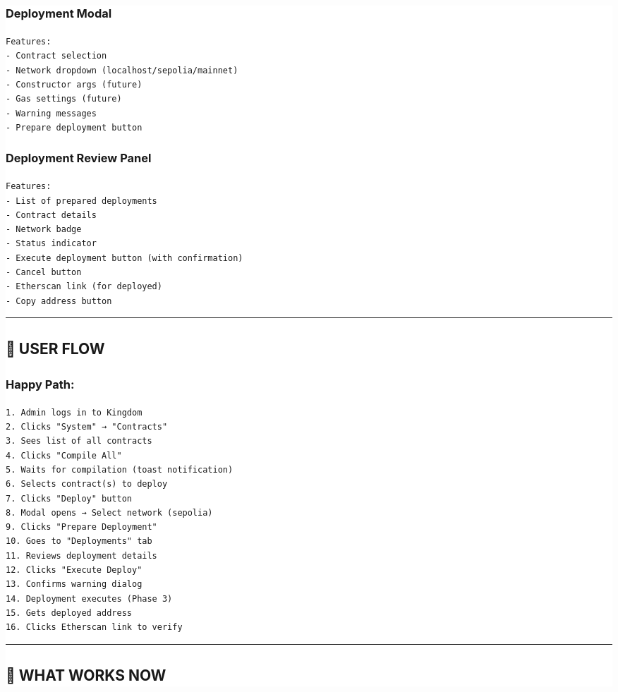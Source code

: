 ### **Deployment Modal**
```tsx
Features:
- Contract selection
- Network dropdown (localhost/sepolia/mainnet)
- Constructor args (future)
- Gas settings (future)
- Warning messages
- Prepare deployment button
```

### **Deployment Review Panel**
```tsx
Features:
- List of prepared deployments
- Contract details
- Network badge
- Status indicator
- Execute deployment button (with confirmation)
- Cancel button
- Etherscan link (for deployed)
- Copy address button
```

---

## 🎯 **USER FLOW**

### **Happy Path:**
```
1. Admin logs in to Kingdom
2. Clicks "System" → "Contracts"
3. Sees list of all contracts
4. Clicks "Compile All"
5. Waits for compilation (toast notification)
6. Selects contract(s) to deploy
7. Clicks "Deploy" button
8. Modal opens → Select network (sepolia)
9. Clicks "Prepare Deployment"
10. Goes to "Deployments" tab
11. Reviews deployment details
12. Clicks "Execute Deploy"
13. Confirms warning dialog
14. Deployment executes (Phase 3)
15. Gets deployed address
16. Clicks Etherscan link to verify
```

---

## 🚀 **WHAT WORKS NOW**
